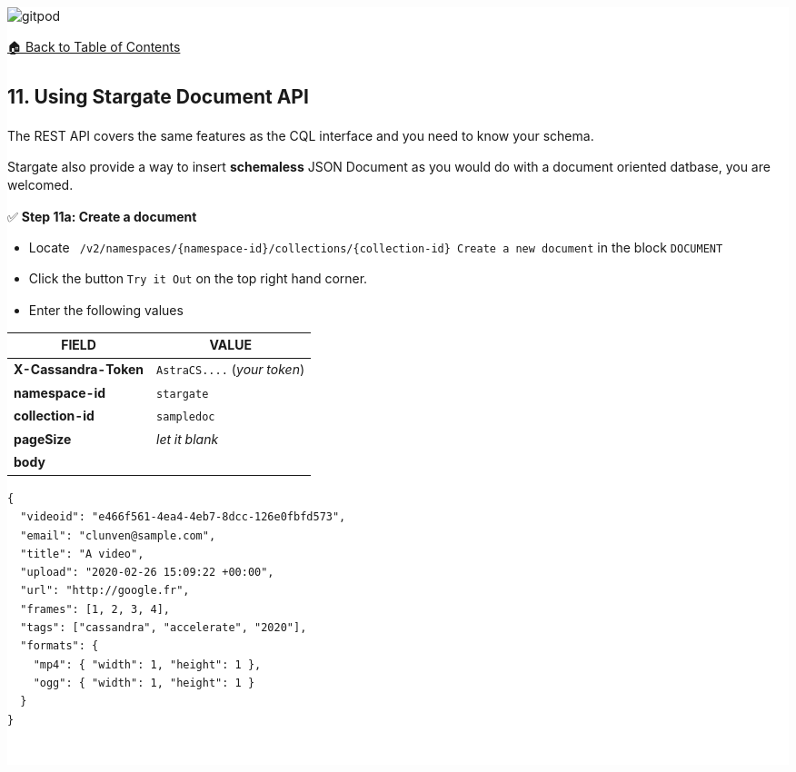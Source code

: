 <p><img src="https://github.com/datastaxdevs/workshop-spring-stargate/raw/master/images/tutorials/restapi-retrieve-rows-2.png?raw=true" alt="gitpod" /></p>
<p><a href="#table-of-content" target="_blank">🏠 Back to Table of Contents</a></p>
<h2><a class="anchor" aria-hidden="true" id="11-using-stargate-document-api"> </a>11. Using Stargate Document API</h2>
<p>The REST API covers the same features as the CQL interface and you need to know your schema.</p>
<p>Stargate also provide a way to insert <strong>schemaless</strong> JSON Document as you would do with a document oriented datbase, you are welcomed.</p>
<p>✅ <strong>Step 11a: Create a document</strong></p>
<ul>
<li>
<p>Locate <code> ​/v2​/namespaces​/{namespace-id}​/collections​/{collection-id} Create a new document</code> in the block <code>DOCUMENT</code></p>
</li>
<li>
<p>Click the button <code>Try it Out</code> on the top right hand corner.</p>
</li>
<li>
<p>Enter the following values</p>
</li>
</ul>
<table>
<thead>
<tr>
<th>FIELD</th>
<th>VALUE</th>
</tr>
</thead>
<tbody>
<tr>
<td><strong>X-Cassandra-Token</strong></td>
<td><code>AstraCS....</code> (<em>your token</em>)</td>
</tr>
<tr>
<td><strong>namespace-id</strong></td>
<td><code>stargate</code></td>
</tr>
<tr>
<td><strong>collection-id</strong></td>
<td><code>sampledoc</code></td>
</tr>
<tr>
<td><strong>pageSize</strong></td>
<td><em>let it blank</em></td>
</tr>
<tr>
<td><strong>body</strong></td>
<td></td>
</tr>
</tbody>
</table>
<pre lang="json"><code>{
  &quot;videoid&quot;: &quot;e466f561-4ea4-4eb7-8dcc-126e0fbfd573&quot;,
  &quot;email&quot;: &quot;clunven@sample.com&quot;,
  &quot;title&quot;: &quot;A video&quot;,
  &quot;upload&quot;: &quot;2020-02-26 15:09:22 +00:00&quot;,
  &quot;url&quot;: &quot;http://google.fr&quot;,
  &quot;frames&quot;: [1, 2, 3, 4],
  &quot;tags&quot;: [&quot;cassandra&quot;, &quot;accelerate&quot;, &quot;2020&quot;],
  &quot;formats&quot;: {
    &quot;mp4&quot;: { &quot;width&quot;: 1, &quot;height&quot;: 1 },
    &quot;ogg&quot;: { &quot;width&quot;: 1, &quot;height&quot;: 1 }
  }
}